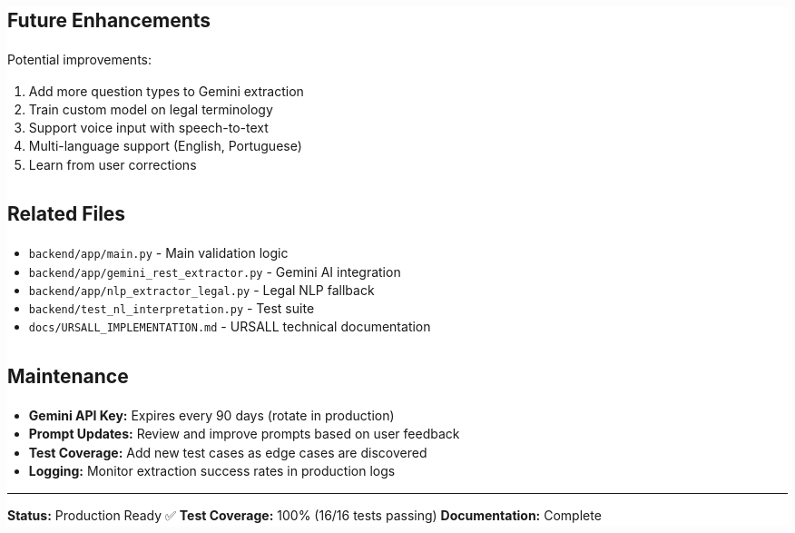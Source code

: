 ## Future Enhancements

Potential improvements:
1. Add more question types to Gemini extraction
2. Train custom model on legal terminology
3. Support voice input with speech-to-text
4. Multi-language support (English, Portuguese)
5. Learn from user corrections

## Related Files

- `backend/app/main.py` - Main validation logic
- `backend/app/gemini_rest_extractor.py` - Gemini AI integration
- `backend/app/nlp_extractor_legal.py` - Legal NLP fallback
- `backend/test_nl_interpretation.py` - Test suite
- `docs/URSALL_IMPLEMENTATION.md` - URSALL technical documentation

## Maintenance

- **Gemini API Key:** Expires every 90 days (rotate in production)
- **Prompt Updates:** Review and improve prompts based on user feedback
- **Test Coverage:** Add new test cases as edge cases are discovered
- **Logging:** Monitor extraction success rates in production logs

---

**Status:** Production Ready ✅
**Test Coverage:** 100% (16/16 tests passing)
**Documentation:** Complete
